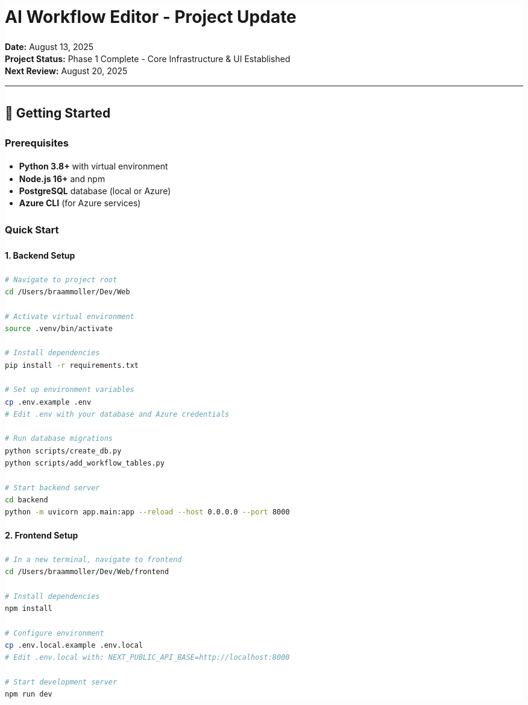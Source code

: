 # AI Workflow Editor - Project Update

**Date:** August 13, 2025  
**Project Status:** Phase 1 Complete - Core Infrastructure & UI Established  
**Next Review:** August 20, 2025

---

## 🚀 Getting Started

### Prerequisites
- **Python 3.8+** with virtual environment
- **Node.js 16+** and npm
- **PostgreSQL** database (local or Azure)
- **Azure CLI** (for Azure services)

### Quick Start

#### 1. **Backend Setup**
```bash
# Navigate to project root
cd /Users/braammoller/Dev/Web

# Activate virtual environment
source .venv/bin/activate

# Install dependencies
pip install -r requirements.txt

# Set up environment variables
cp .env.example .env
# Edit .env with your database and Azure credentials

# Run database migrations
python scripts/create_db.py
python scripts/add_workflow_tables.py

# Start backend server
cd backend
python -m uvicorn app.main:app --reload --host 0.0.0.0 --port 8000
```

#### 2. **Frontend Setup**
```bash
# In a new terminal, navigate to frontend
cd /Users/braammoller/Dev/Web/frontend

# Install dependencies
npm install

# Configure environment
cp .env.local.example .env.local
# Edit .env.local with: NEXT_PUBLIC_API_BASE=http://localhost:8000

# Start development server
npm run dev
```

